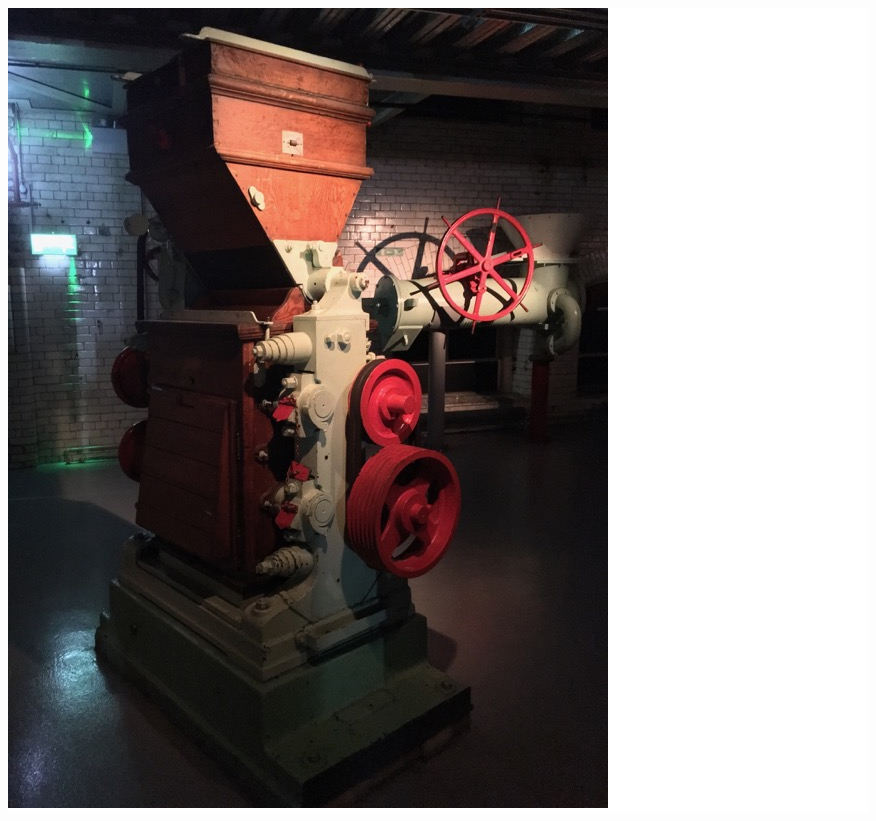 <img src="/assets/images/les-moulins-en-terre-celtique/les-moulins-en-terre-celtique_3338.jpg" title="" alt="img_6857" >